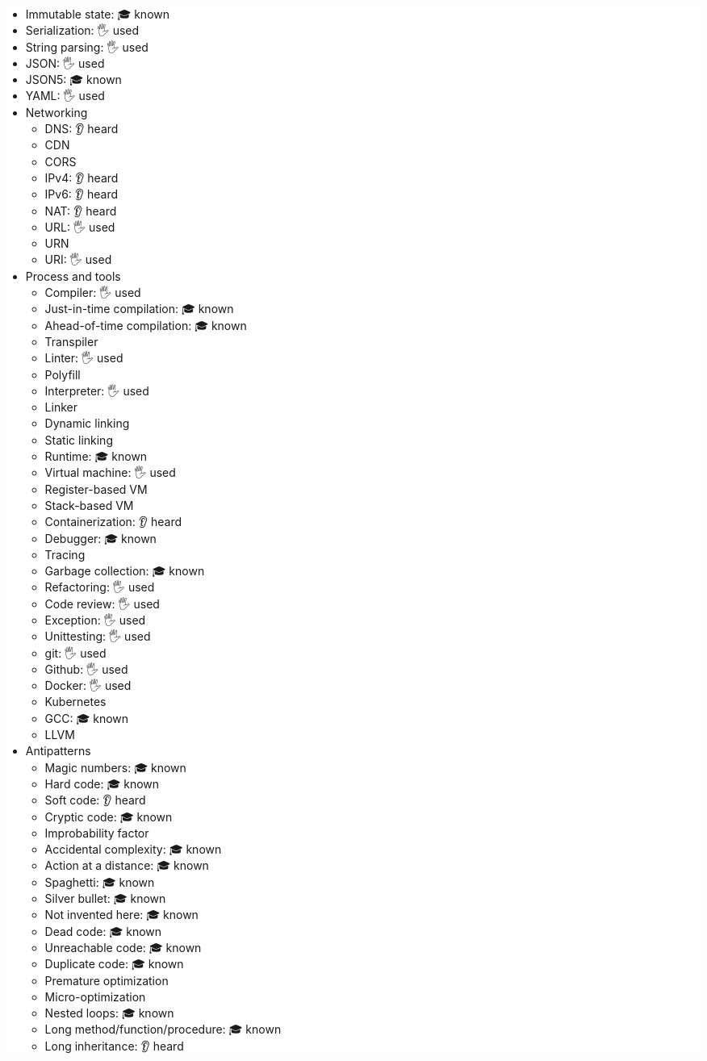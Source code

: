   - Immutable state: 🎓 known
  - Serialization: 🖐️ used
  - String parsing: 🖐️ used
  - JSON: 🖐️ used
  - JSON5: 🎓 known
  - YAML: 🖐️ used
- Networking
  - DNS: 👂 heard
  - CDN
  - CORS
  - IPv4: 👂 heard
  - IPv6: 👂 heard
  - NAT: 👂 heard
  - URL: 🖐️ used
  - URN
  - URI: 🖐️ used
- Process and tools
  - Compiler: 🖐️ used
  - Just-in-time compilation: 🎓 known
  - Ahead-of-time compilation: 🎓 known
  - Transpiler
  - Linter: 🖐️ used
  - Polyfill
  - Interpreter: 🖐️ used
  - Linker
  - Dynamic linking
  - Static linking
  - Runtime: 🎓 known
  - Virtual machine: 🖐️ used
  - Register-based VM
  - Stack-based VM
  - Containerization: 👂 heard
  - Debugger: 🎓 known
  - Tracing
  - Garbage collection: 🎓 known
  - Refactoring: 🖐️ used
  - Code review: 🖐️ used
  - Exception: 🖐️ used
  - Unittesting: 🖐️ used
  - git: 🖐️ used
  - Github: 🖐️ used
  - Docker: 🖐️ used
  - Kubernetes
  - GCC: 🎓 known
  - LLVM
- Antipatterns
  - Magic numbers: 🎓 known
  - Hard code: 🎓 known
  - Soft code: 👂 heard
  - Cryptic code: 🎓 known
  - Improbability factor
  - Accidental complexity: 🎓 known
  - Action at a distance: 🎓 known
  - Spaghetti: 🎓 known
  - Silver bullet: 🎓 known
  - Not invented here: 🎓 known
  - Dead code: 🎓 known
  - Unreachable code: 🎓 known
  - Duplicate code: 🎓 known
  - Premature optimization
  - Micro-optimization
  - Nested loops: 🎓 known
  - Long method/function/procedure: 🎓 known
  - Long inheritance: 👂 heard